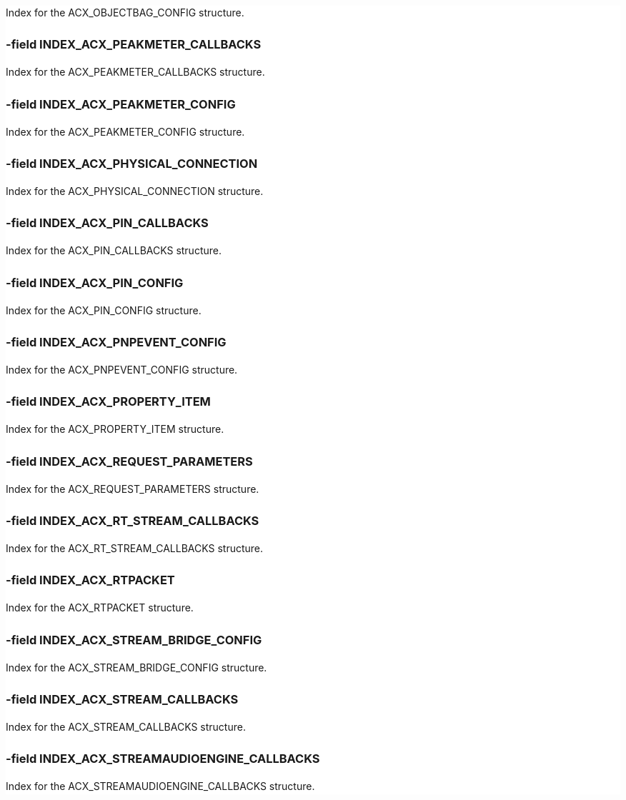 Index for the ACX_OBJECTBAG_CONFIG structure.

### -field INDEX_ACX_PEAKMETER_CALLBACKS

Index for the ACX_PEAKMETER_CALLBACKS structure.

### -field INDEX_ACX_PEAKMETER_CONFIG

Index for the ACX_PEAKMETER_CONFIG structure.

### -field INDEX_ACX_PHYSICAL_CONNECTION

Index for the ACX_PHYSICAL_CONNECTION structure.

### -field INDEX_ACX_PIN_CALLBACKS

Index for the ACX_PIN_CALLBACKS structure.

### -field INDEX_ACX_PIN_CONFIG

Index for the ACX_PIN_CONFIG structure.

### -field INDEX_ACX_PNPEVENT_CONFIG

Index for the ACX_PNPEVENT_CONFIG structure.

### -field INDEX_ACX_PROPERTY_ITEM

Index for the ACX_PROPERTY_ITEM structure.

### -field INDEX_ACX_REQUEST_PARAMETERS

Index for the ACX_REQUEST_PARAMETERS structure.

### -field INDEX_ACX_RT_STREAM_CALLBACKS

Index for the ACX_RT_STREAM_CALLBACKS structure.

### -field INDEX_ACX_RTPACKET

Index for the ACX_RTPACKET structure.

### -field INDEX_ACX_STREAM_BRIDGE_CONFIG

Index for the ACX_STREAM_BRIDGE_CONFIG structure.

### -field INDEX_ACX_STREAM_CALLBACKS

Index for the ACX_STREAM_CALLBACKS structure.

### -field INDEX_ACX_STREAMAUDIOENGINE_CALLBACKS

Index for the ACX_STREAMAUDIOENGINE_CALLBACKS structure.
